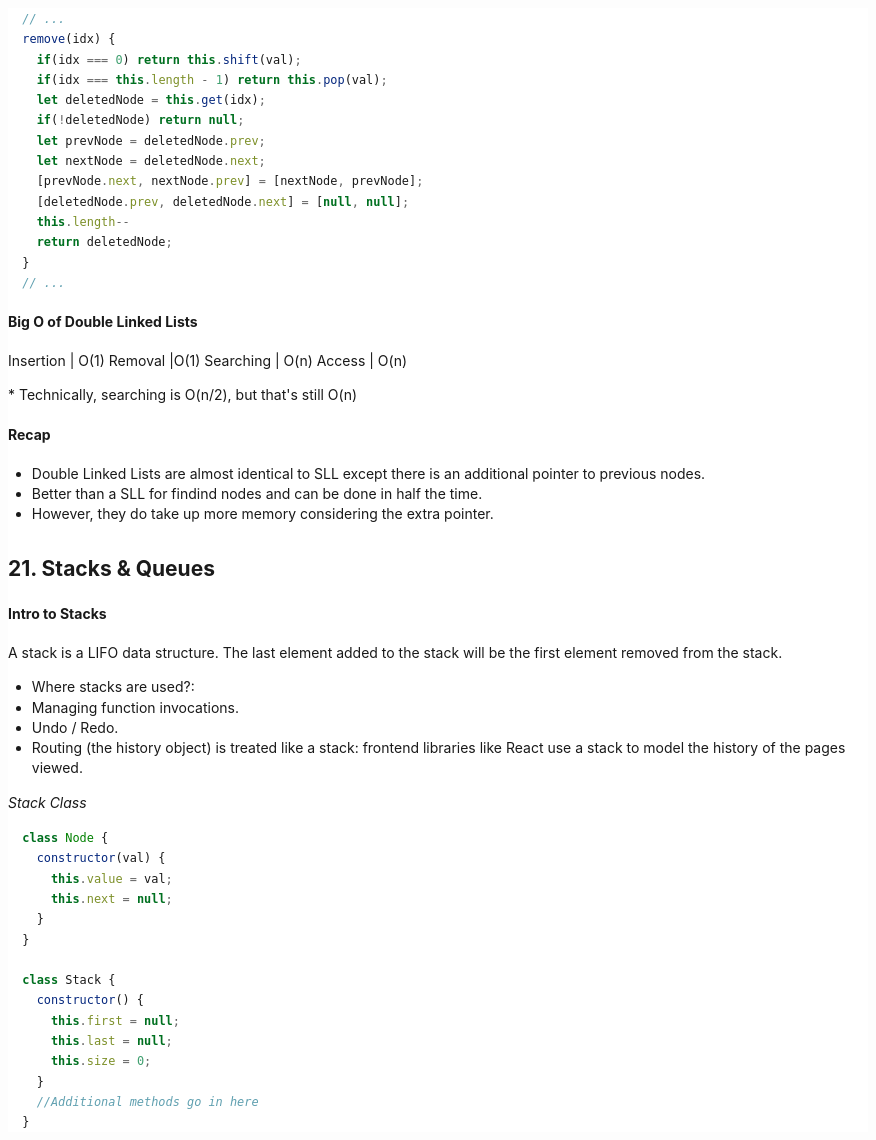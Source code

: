   ```javascript
    // ...
    remove(idx) {
      if(idx === 0) return this.shift(val);
      if(idx === this.length - 1) return this.pop(val);
      let deletedNode = this.get(idx);
      if(!deletedNode) return null;
      let prevNode = deletedNode.prev;
      let nextNode = deletedNode.next;
      [prevNode.next, nextNode.prev] = [nextNode, prevNode];
      [deletedNode.prev, deletedNode.next] = [null, null];
      this.length--
      return deletedNode;
    }
    // ...
  ```

#### Big O of Double Linked Lists

Insertion | O(1)
Removal |O(1)
Searching | O(n)
Access | O(n)

  \* Technically, searching is O(n/2), but that's still O(n)

#### Recap 

  - Double Linked Lists are almost identical to SLL except there is an additional pointer to previous nodes.
  - Better than a SLL for findind nodes and can be done in half the time.
  - However, they do take up more memory considering the extra pointer.

## 21. Stacks & Queues

#### Intro to Stacks

A stack is a LIFO data structure. The last element added to the stack will be the first element removed from the stack.

 - Where stacks are used?:
  - Managing function invocations.
  - Undo / Redo.
  - Routing (the history object) is treated like a stack: frontend libraries like React use a stack to model the history of the pages viewed.

*Stack Class*

  ```javascript
    class Node {
      constructor(val) {
        this.value = val;
        this.next = null;
      }
    }

    class Stack {
      constructor() {
        this.first = null;
        this.last = null;
        this.size = 0;
      }
      //Additional methods go in here
    }
  ```
